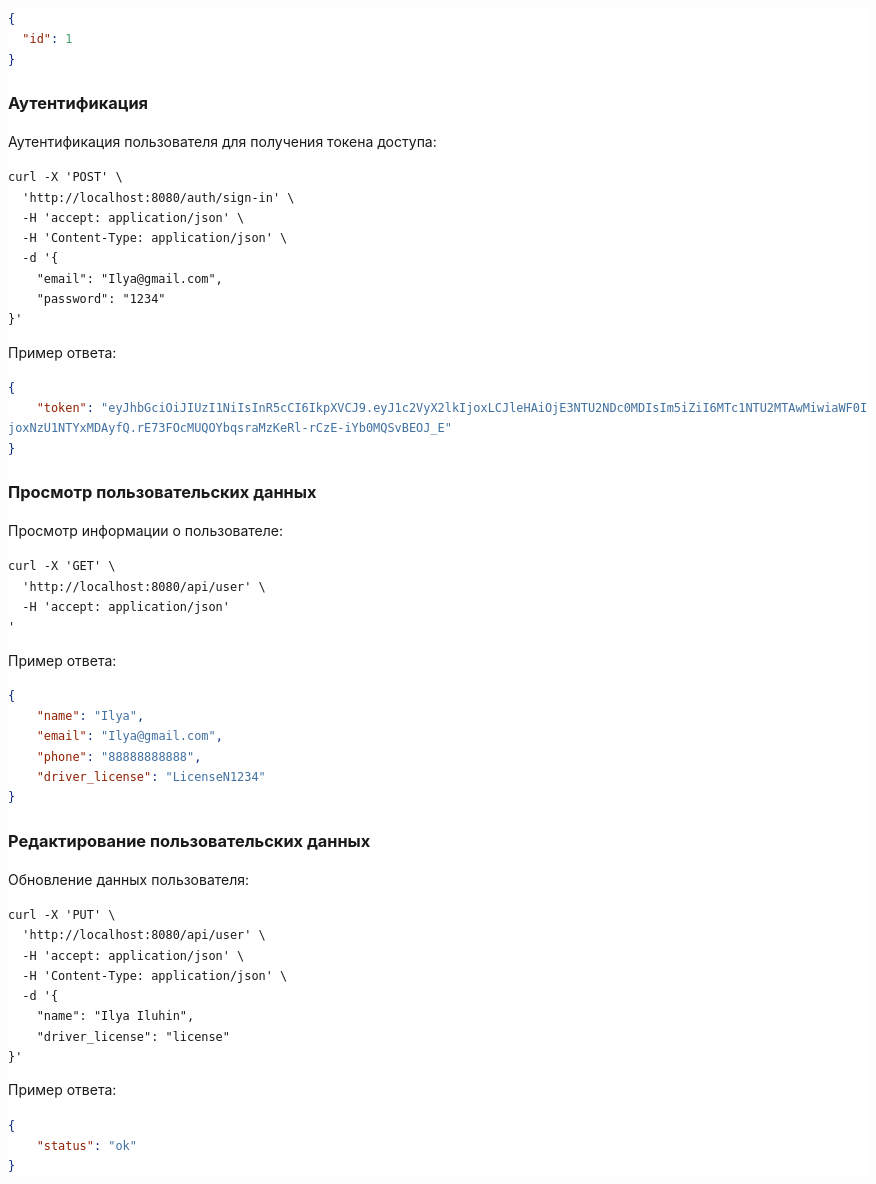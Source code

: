 ```json
{
  "id": 1
}
```

### Аутентификация <a name="sign-in"></a>

Аутентификация пользователя для получения токена доступа:
```curl
curl -X 'POST' \
  'http://localhost:8080/auth/sign-in' \
  -H 'accept: application/json' \
  -H 'Content-Type: application/json' \
  -d '{
    "email": "Ilya@gmail.com",
    "password": "1234"
}'
```
Пример ответа:
```json
{
    "token": "eyJhbGciOiJIUzI1NiIsInR5cCI6IkpXVCJ9.eyJ1c2VyX2lkIjoxLCJleHAiOjE3NTU2NDc0MDIsIm5iZiI6MTc1NTU2MTAwMiwiaWF0IjoxNzU1NTYxMDAyfQ.rE73FOcMUQOYbqsraMzKeRl-rCzE-iYb0MQSvBEOJ_E"
}
```

### Просмотр пользовательских данных <a name="get_user"></a>

Просмотр информации о пользователе:
```curl
curl -X 'GET' \
  'http://localhost:8080/api/user' \
  -H 'accept: application/json'
'
```
Пример ответа:
```json
{
    "name": "Ilya",
    "email": "Ilya@gmail.com",
    "phone": "88888888888",
    "driver_license": "LicenseN1234"
}
```

### Редактирование пользовательских данных <a name="edit_user"></a>

Обновление данных пользователя:
```curl
curl -X 'PUT' \
  'http://localhost:8080/api/user' \
  -H 'accept: application/json' \
  -H 'Content-Type: application/json' \
  -d '{
    "name": "Ilya Iluhin",
    "driver_license": "license"
}'
```
Пример ответа:
```json
{
    "status": "ok"
}
```